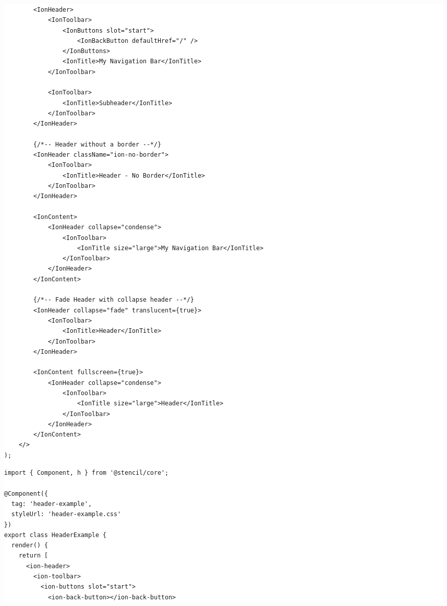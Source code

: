 ```tsx
		<IonHeader>
			<IonToolbar>
				<IonButtons slot="start">
					<IonBackButton defaultHref="/" />
				</IonButtons>
				<IonTitle>My Navigation Bar</IonTitle>
			</IonToolbar>

			<IonToolbar>
				<IonTitle>Subheader</IonTitle>
			</IonToolbar>
		</IonHeader>

		{/*-- Header without a border --*/}
		<IonHeader className="ion-no-border">
			<IonToolbar>
				<IonTitle>Header - No Border</IonTitle>
			</IonToolbar>
		</IonHeader>

		<IonContent>
			<IonHeader collapse="condense">
				<IonToolbar>
					<IonTitle size="large">My Navigation Bar</IonTitle>
				</IonToolbar>
			</IonHeader>
		</IonContent>

		{/*-- Fade Header with collapse header --*/}
		<IonHeader collapse="fade" translucent={true}>
			<IonToolbar>
				<IonTitle>Header</IonTitle>
			</IonToolbar>
		</IonHeader>

		<IonContent fullscreen={true}>
			<IonHeader collapse="condense">
				<IonToolbar>
					<IonTitle size="large">Header</IonTitle>
				</IonToolbar>
			</IonHeader>
		</IonContent>
	</>
);
```

</TabItem>

<TabItem value="stencil">

```tsx
import { Component, h } from '@stencil/core';

@Component({
  tag: 'header-example',
  styleUrl: 'header-example.css'
})
export class HeaderExample {
  render() {
    return [
      <ion-header>
        <ion-toolbar>
          <ion-buttons slot="start">
            <ion-back-button></ion-back-button>
```